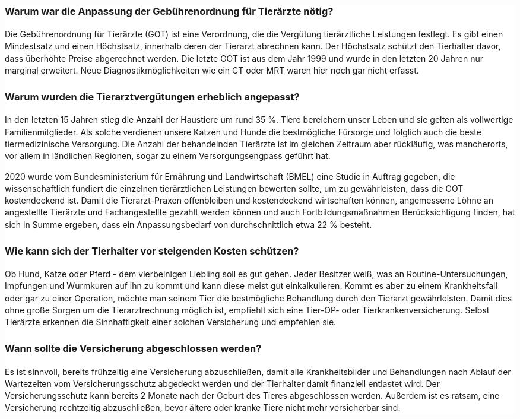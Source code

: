 ###  __Warum war die Anpassung der Gebührenordnung für Tierärzte nötig?__

Die Gebührenordnung für Tierärzte (GOT) ist eine Verordnung, die die Vergütung
tierärztliche Leistungen festlegt. Es gibt einen Mindestsatz und einen
Höchstsatz, innerhalb deren der Tierarzt abrechnen kann. Der Höchstsatz
schützt den Tierhalter davor, dass überhöhte Preise abgerechnet werden. Die
letzte GOT ist aus dem Jahr 1999 und wurde in den letzten 20 Jahren nur
marginal erweitert. Neue Diagnostikmöglichkeiten wie ein CT oder MRT waren
hier noch gar nicht erfasst.

###  __Warum wurden die Tierarztvergütungen erheblich angepasst?__

In den letzten 15 Jahren stieg die Anzahl der Haustiere um rund 35 %. Tiere
bereichern unser Leben und sie gelten als vollwertige Familienmitglieder. Als
solche verdienen unsere Katzen und Hunde die bestmögliche Fürsorge und
folglich auch die beste tiermedizinische Versorgung. Die Anzahl der
behandelnden Tierärzte ist im gleichen Zeitraum aber rückläufig, was
mancherorts, vor allem in ländlichen Regionen, sogar zu einem
Versorgungsengpass geführt hat.

2020 wurde vom Bundesministerium für Ernährung und Landwirtschaft (BMEL) eine
Studie in Auftrag gegeben, die wissenschaftlich fundiert die einzelnen
tierärztlichen Leistungen bewerten sollte, um zu gewährleisten, dass die GOT
kostendeckend ist. Damit die Tierarzt-Praxen offenbleiben und kostendeckend
wirtschaften können, angemessene Löhne an angestellte Tierärzte und
Fachangestellte gezahlt werden können und auch Fortbildungsmaßnahmen
Berücksichtigung finden, hat sich in Summe ergeben, dass ein Anpassungsbedarf
von durchschnittlich etwa 22 % besteht.

###  __Wie kann sich der Tierhalter vor steigenden Kosten schützen?__

Ob Hund, Katze oder Pferd - dem vierbeinigen Liebling soll es gut gehen. Jeder
Besitzer weiß, was an Routine-Untersuchungen, Impfungen und Wurmkuren auf ihn
zu kommt und kann diese meist gut einkalkulieren. Kommt es aber zu einem
Krankheitsfall oder gar zu einer Operation, möchte man seinem Tier die
bestmögliche Behandlung durch den Tierarzt gewährleisten. Damit dies ohne
große Sorgen um die Tierarztrechnung möglich ist, empfiehlt sich eine Tier-OP-
oder Tierkrankenversicherung. Selbst Tierärzte erkennen die Sinnhaftigkeit
einer solchen Versicherung und empfehlen sie.

###  __Wann sollte die Versicherung abgeschlossen werden?__

Es ist sinnvoll, bereits frühzeitig eine Versicherung abzuschließen, damit
alle Krankheitsbilder und Behandlungen nach Ablauf der Wartezeiten vom
Versicherungsschutz abgedeckt werden und der Tierhalter damit finanziell
entlastet wird. Der Versicherungsschutz kann bereits 2 Monate nach der Geburt
des Tieres abgeschlossen werden. Außerdem ist es ratsam, eine Versicherung
rechtzeitig abzuschließen, bevor ältere oder kranke Tiere nicht mehr
versicherbar sind.
